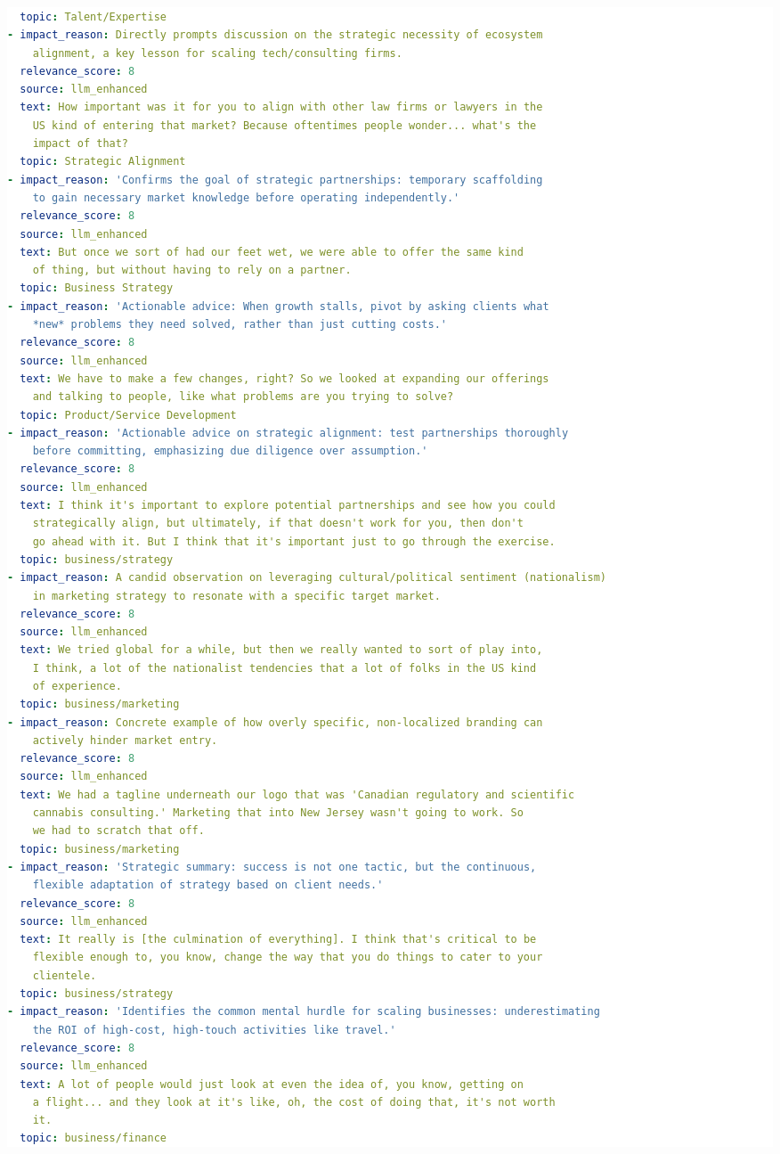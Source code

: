 ```yaml
  topic: Talent/Expertise
- impact_reason: Directly prompts discussion on the strategic necessity of ecosystem
    alignment, a key lesson for scaling tech/consulting firms.
  relevance_score: 8
  source: llm_enhanced
  text: How important was it for you to align with other law firms or lawyers in the
    US kind of entering that market? Because oftentimes people wonder... what's the
    impact of that?
  topic: Strategic Alignment
- impact_reason: 'Confirms the goal of strategic partnerships: temporary scaffolding
    to gain necessary market knowledge before operating independently.'
  relevance_score: 8
  source: llm_enhanced
  text: But once we sort of had our feet wet, we were able to offer the same kind
    of thing, but without having to rely on a partner.
  topic: Business Strategy
- impact_reason: 'Actionable advice: When growth stalls, pivot by asking clients what
    *new* problems they need solved, rather than just cutting costs.'
  relevance_score: 8
  source: llm_enhanced
  text: We have to make a few changes, right? So we looked at expanding our offerings
    and talking to people, like what problems are you trying to solve?
  topic: Product/Service Development
- impact_reason: 'Actionable advice on strategic alignment: test partnerships thoroughly
    before committing, emphasizing due diligence over assumption.'
  relevance_score: 8
  source: llm_enhanced
  text: I think it's important to explore potential partnerships and see how you could
    strategically align, but ultimately, if that doesn't work for you, then don't
    go ahead with it. But I think that it's important just to go through the exercise.
  topic: business/strategy
- impact_reason: A candid observation on leveraging cultural/political sentiment (nationalism)
    in marketing strategy to resonate with a specific target market.
  relevance_score: 8
  source: llm_enhanced
  text: We tried global for a while, but then we really wanted to sort of play into,
    I think, a lot of the nationalist tendencies that a lot of folks in the US kind
    of experience.
  topic: business/marketing
- impact_reason: Concrete example of how overly specific, non-localized branding can
    actively hinder market entry.
  relevance_score: 8
  source: llm_enhanced
  text: We had a tagline underneath our logo that was 'Canadian regulatory and scientific
    cannabis consulting.' Marketing that into New Jersey wasn't going to work. So
    we had to scratch that off.
  topic: business/marketing
- impact_reason: 'Strategic summary: success is not one tactic, but the continuous,
    flexible adaptation of strategy based on client needs.'
  relevance_score: 8
  source: llm_enhanced
  text: It really is [the culmination of everything]. I think that's critical to be
    flexible enough to, you know, change the way that you do things to cater to your
    clientele.
  topic: business/strategy
- impact_reason: 'Identifies the common mental hurdle for scaling businesses: underestimating
    the ROI of high-cost, high-touch activities like travel.'
  relevance_score: 8
  source: llm_enhanced
  text: A lot of people would just look at even the idea of, you know, getting on
    a flight... and they look at it's like, oh, the cost of doing that, it's not worth
    it.
  topic: business/finance
```